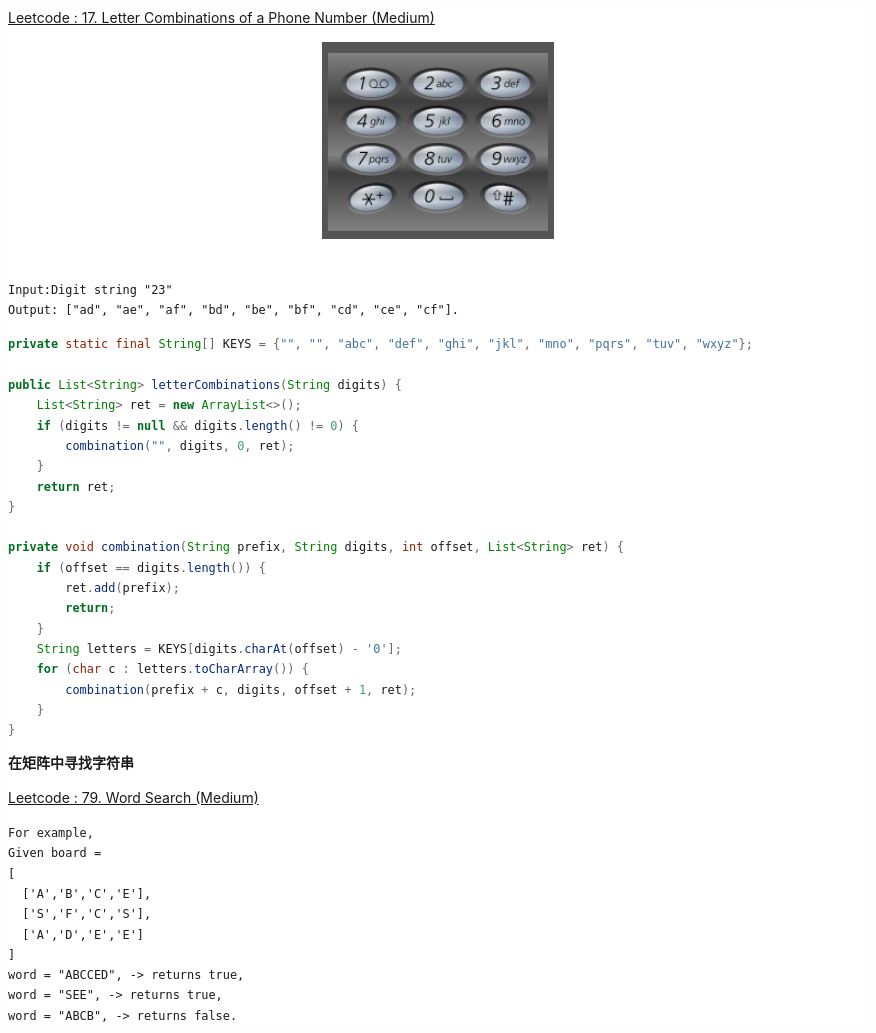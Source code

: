 [Leetcode : 17. Letter Combinations of a Phone Number (Medium)](https://leetcode.com/problems/letter-combinations-of-a-phone-number/description/)

<div align="center"> <img src="../pics//a3f34241-bb80-4879-8ec9-dff2d81b514e.jpg"/> </div><br>

```html
Input:Digit string "23"
Output: ["ad", "ae", "af", "bd", "be", "bf", "cd", "ce", "cf"].
```

```java
private static final String[] KEYS = {"", "", "abc", "def", "ghi", "jkl", "mno", "pqrs", "tuv", "wxyz"};

public List<String> letterCombinations(String digits) {
    List<String> ret = new ArrayList<>();
    if (digits != null && digits.length() != 0) {
        combination("", digits, 0, ret);
    }
    return ret;
}

private void combination(String prefix, String digits, int offset, List<String> ret) {
    if (offset == digits.length()) {
        ret.add(prefix);
        return;
    }
    String letters = KEYS[digits.charAt(offset) - '0'];
    for (char c : letters.toCharArray()) {
        combination(prefix + c, digits, offset + 1, ret);
    }
}
```

**在矩阵中寻找字符串** 

[Leetcode : 79. Word Search (Medium)](https://leetcode.com/problems/word-search/description/)

```html
For example,
Given board =
[
  ['A','B','C','E'],
  ['S','F','C','S'],
  ['A','D','E','E']
]
word = "ABCCED", -> returns true,
word = "SEE", -> returns true,
word = "ABCB", -> returns false.
```
